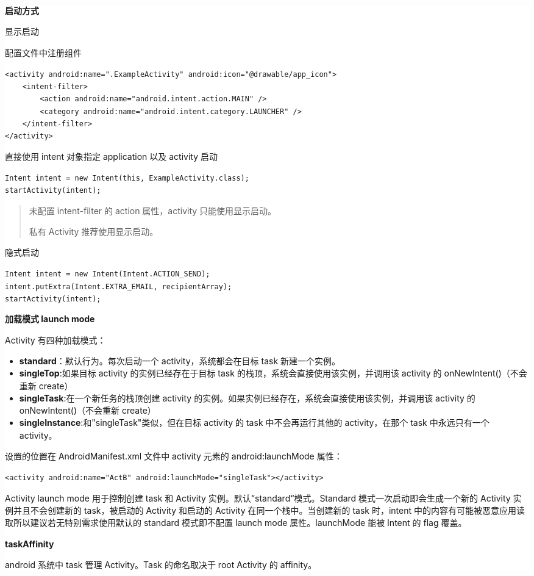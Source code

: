 **启动方式**

显示启动

配置文件中注册组件

```
<activity android:name=".ExampleActivity" android:icon="@drawable/app_icon">
    <intent-filter>
        <action android:name="android.intent.action.MAIN" />
        <category android:name="android.intent.category.LAUNCHER" />
    </intent-filter>
</activity> 
```

直接使用 intent 对象指定 application 以及 activity 启动

```
Intent intent = new Intent(this, ExampleActivity.class);
startActivity(intent); 
```

> 未配置 intent-filter 的 action 属性，activity 只能使用显示启动。
> 
> 私有 Activity 推荐使用显示启动。

隐式启动

```
Intent intent = new Intent(Intent.ACTION_SEND);
intent.putExtra(Intent.EXTRA_EMAIL, recipientArray);
startActivity(intent); 
```

**加载模式 launch mode**

Activity 有四种加载模式：

*   **standard**：默认行为。每次启动一个 activity，系统都会在目标 task 新建一个实例。
*   **singleTop**:如果目标 activity 的实例已经存在于目标 task 的栈顶，系统会直接使用该实例，并调用该 activity 的 onNewIntent()（不会重新 create）
*   **singleTask**:在一个新任务的栈顶创建 activity 的实例。如果实例已经存在，系统会直接使用该实例，并调用该 activity 的 onNewIntent()（不会重新 create）
*   **singleInstance**:和"singleTask"类似，但在目标 activity 的 task 中不会再运行其他的 activity，在那个 task 中永远只有一个 activity。

设置的位置在 AndroidManifest.xml 文件中 activity 元素的 android:launchMode 属性：

```
<activity android:name="ActB" android:launchMode="singleTask"></activity> 
```

Activity launch mode 用于控制创建 task 和 Activity 实例。默认“standard“模式。Standard 模式一次启动即会生成一个新的 Activity 实例并且不会创建新的 task，被启动的 Activity 和启动的 Activity 在同一个栈中。当创建新的 task 时，intent 中的内容有可能被恶意应用读取所以建议若无特别需求使用默认的 standard 模式即不配置 launch mode 属性。launchMode 能被 Intent 的 flag 覆盖。

**taskAffinity**

android 系统中 task 管理 Activity。Task 的命名取决于 root Activity 的 affinity。

